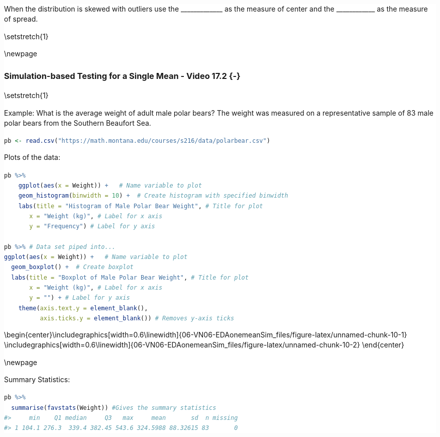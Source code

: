 When the distribution is skewed with outliers use the _____________ as the measure of center and the ____________ as the measure of spread.

\setstretch{1}

\newpage

### Simulation-based Testing for a Single Mean - Video 17.2 {-}

\setstretch{1}

Example:  What is the average weight of adult male polar bears?  The weight was measured on a representative sample of 83 male polar bears from the Southern Beaufort Sea.


``` r
pb <- read.csv("https://math.montana.edu/courses/s216/data/polarbear.csv")
```

Plots of the data:


``` r
pb %>%
    ggplot(aes(x = Weight)) +   # Name variable to plot
    geom_histogram(binwidth = 10) +  # Create histogram with specified binwidth
    labs(title = "Histogram of Male Polar Bear Weight", # Title for plot
       x = "Weight (kg)", # Label for x axis
       y = "Frequency") # Label for y axis

pb %>% # Data set piped into...
ggplot(aes(x = Weight)) +   # Name variable to plot
  geom_boxplot() +  # Create boxplot
  labs(title = "Boxplot of Male Polar Bear Weight", # Title for plot
       x = "Weight (kg)", # Label for x axis
       y = "") + # Label for y axis  
    theme(axis.text.y = element_blank(), 
          axis.ticks.y = element_blank()) # Removes y-axis ticks

```



\begin{center}\includegraphics[width=0.6\linewidth]{06-VN06-EDAonemeanSim_files/figure-latex/unnamed-chunk-10-1} \includegraphics[width=0.6\linewidth]{06-VN06-EDAonemeanSim_files/figure-latex/unnamed-chunk-10-2} \end{center}

\newpage

Summary Statistics:


``` r
pb %>%
  summarise(favstats(Weight)) #Gives the summary statistics
#>     min    Q1 median     Q3   max     mean       sd  n missing
#> 1 104.1 276.3  339.4 382.45 543.6 324.5988 88.32615 83       0
```
